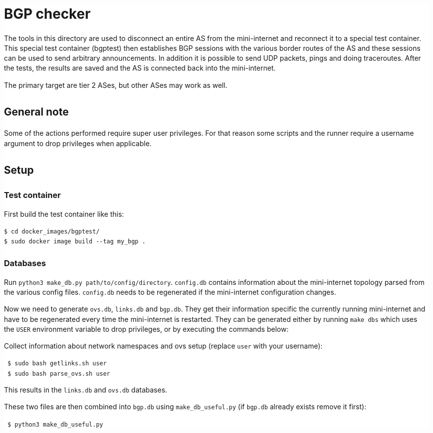 # BGP checker

The tools in this directory are used to disconnect an entire AS from
the mini-internet and reconnect it to a special test container.  This
special test container (bgptest) then establishes BGP sessions with
the various border routes of the AS and these sessions can be used to
send arbitrary announcements.  In addition it is possible to send UDP
packets, pings and doing traceroutes.  After the tests, the results
are saved and the AS is connected back into the mini-internet.

The primary target are tier 2 ASes, but other ASes may work as well.

## General note

Some of the actions performed require super user privileges.  For
that reason some scripts and the runner require a username argument to
drop privileges when applicable.

## Setup

### Test container

First build the test container like this:

```
$ cd docker_images/bgptest/
$ sudo docker image build --tag my_bgp .
```

### Databases

Run `python3 make_db.py path/to/config/directory`.  `config.db` contains
information about the mini-internet topology parsed from the various config
files.  `config.db` needs to be regenerated if the mini-internet configuration
changes.

Now we need to generate `ovs.db`, `links.db` and `bgp.db`.  They get their
information specific the currently running mini-internet and have to be
regenerated every time the mini-internet is restarted. They can be generated
either by running `make dbs` which uses the `USER` environment variable to drop
privileges, or by executing the commands below:

Collect information about network namespaces and ovs setup (replace `user` with
your username):
```
 $ sudo bash getlinks.sh user
 $ sudo bash parse_ovs.sh user
```
This results in the `links.db` and `ovs.db` databases.

These two files are then combined into `bgp.db` using `make_db_useful.py` (if
`bgp.db` already exists remove it first):
```
 $ python3 make_db_useful.py
```
